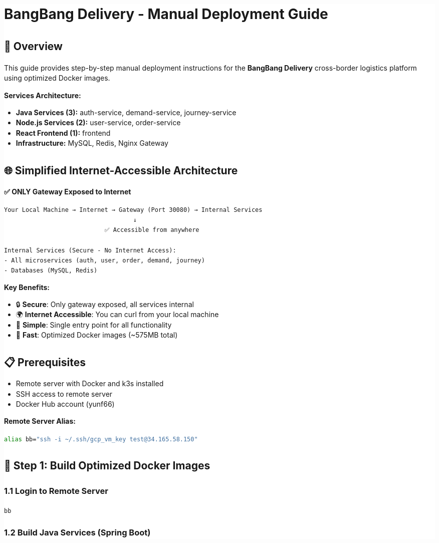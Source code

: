 # BangBang Delivery - Manual Deployment Guide

## 🚀 Overview

This guide provides step-by-step manual deployment instructions for the **BangBang Delivery** cross-border logistics platform using optimized Docker images.

**Services Architecture:**
- **Java Services (3):** auth-service, demand-service, journey-service
- **Node.js Services (2):** user-service, order-service  
- **React Frontend (1):** frontend
- **Infrastructure:** MySQL, Redis, Nginx Gateway

## 🌐 Simplified Internet-Accessible Architecture

**✅ ONLY Gateway Exposed to Internet**
```
Your Local Machine → Internet → Gateway (Port 30080) → Internal Services
                                    ↓
                            ✅ Accessible from anywhere
                            
Internal Services (Secure - No Internet Access):
- All microservices (auth, user, order, demand, journey)
- Databases (MySQL, Redis)
```

**Key Benefits:**
- 🔒 **Secure**: Only gateway exposed, all services internal
- 🌍 **Internet Accessible**: You can curl from your local machine
- 🎯 **Simple**: Single entry point for all functionality
- 🚀 **Fast**: Optimized Docker images (~575MB total)

## 📋 Prerequisites

- Remote server with Docker and k3s installed
- SSH access to remote server
- Docker Hub account (yunf66)

**Remote Server Alias:**
```bash
alias bb="ssh -i ~/.ssh/gcp_vm_key test@34.165.58.150"
```

## 🔨 Step 1: Build Optimized Docker Images

### 1.1 Login to Remote Server
```bash
bb
```

### 1.2 Build Java Services (Spring Boot)
